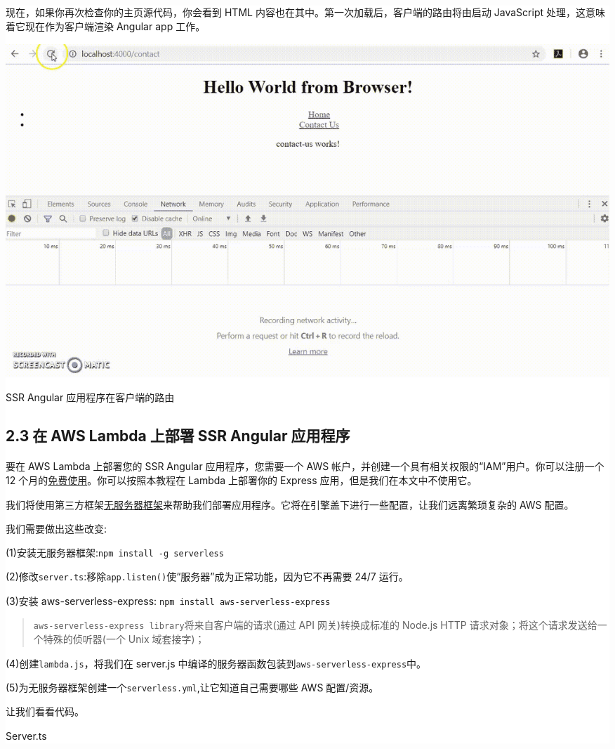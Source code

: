 现在，如果你再次检查你的主页源代码，你会看到 HTML 内容也在其中。第一次加载后，客户端的路由将由启动 JavaScript 处理，这意味着它现在作为客户端渲染 Angular app 工作。

![](img/24dd6d981dd9e0b1dd825959815f024e.png)

SSR Angular 应用程序在客户端的路由

## 2.3 在 AWS Lambda 上部署 SSR Angular 应用程序

要在 AWS Lambda 上部署您的 SSR Angular 应用程序，您需要一个 AWS 帐户，并创建一个具有相关权限的“IAM”用户。你可以注册一个 12 个月的[免费使用](https://aws.amazon.com/free/?all-free-tier.sort-by=item.additionalFields.SortRank&all-free-tier.sort-order=asc)。你可以按照本教程在 Lambda 上部署你的 Express 应用，但是我们在本文中不使用它。

我们将使用第三方框架[无服务器框架](https://serverless.com/)来帮助我们部署应用程序。它将在引擎盖下进行一些配置，让我们远离繁琐复杂的 AWS 配置。

我们需要做出这些改变:

(1)安装无服务器框架:`npm install -g serverless`

(2)修改`server.ts`:移除`app.listen()`使“服务器”成为正常功能，因为它不再需要 24/7 运行。

(3)安装 aws-serverless-express: `npm install aws-serverless-express`

> `aws-serverless-express library`将来自客户端的请求(通过 API 网关)转换成标准的 Node.js HTTP 请求对象；将这个请求发送给一个特殊的侦听器(一个 Unix 域套接字)；

(4)创建`lambda.js`，将我们在 server.js 中编译的服务器函数包装到`aws-serverless-express`中。

(5)为无服务器框架创建一个`serverless.yml`,让它知道自己需要哪些 AWS 配置/资源。

让我们看看代码。

Server.ts
